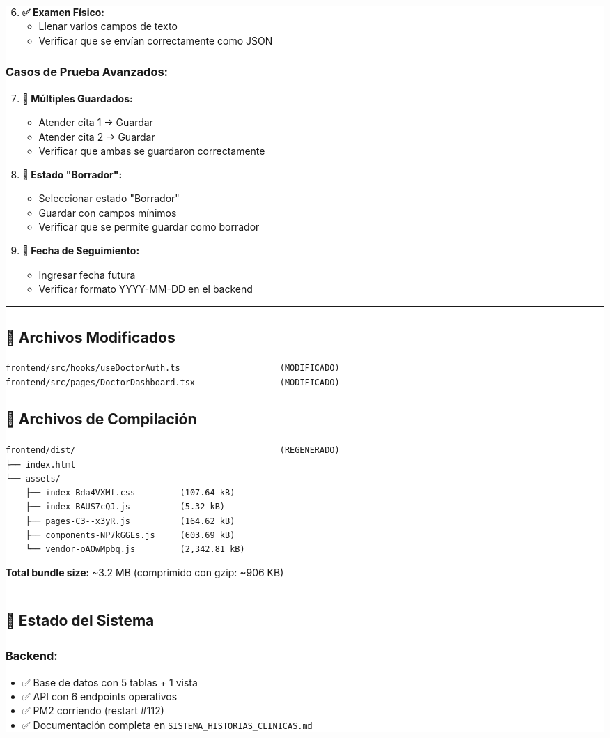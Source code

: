 6. **✅ Examen Físico:**
   - Llenar varios campos de texto
   - Verificar que se envían correctamente como JSON

### **Casos de Prueba Avanzados:**

7. **🔧 Múltiples Guardados:**
   - Atender cita 1 → Guardar
   - Atender cita 2 → Guardar
   - Verificar que ambas se guardaron correctamente

8. **🔧 Estado "Borrador":**
   - Seleccionar estado "Borrador"
   - Guardar con campos mínimos
   - Verificar que se permite guardar como borrador

9. **🔧 Fecha de Seguimiento:**
   - Ingresar fecha futura
   - Verificar formato YYYY-MM-DD en el backend

---

## 📁 Archivos Modificados

```
frontend/src/hooks/useDoctorAuth.ts                    (MODIFICADO)
frontend/src/pages/DoctorDashboard.tsx                 (MODIFICADO)
```

## 📁 Archivos de Compilación

```
frontend/dist/                                         (REGENERADO)
├── index.html
└── assets/
    ├── index-Bda4VXMf.css         (107.64 kB)
    ├── index-BAUS7cQJ.js          (5.32 kB)
    ├── pages-C3--x3yR.js          (164.62 kB)
    ├── components-NP7kGGEs.js     (603.69 kB)
    └── vendor-oAOwMpbq.js         (2,342.81 kB)
```

**Total bundle size:** ~3.2 MB (comprimido con gzip: ~906 KB)

---

## 🚀 Estado del Sistema

### **Backend:**
- ✅ Base de datos con 5 tablas + 1 vista
- ✅ API con 6 endpoints operativos
- ✅ PM2 corriendo (restart #112)
- ✅ Documentación completa en `SISTEMA_HISTORIAS_CLINICAS.md`
